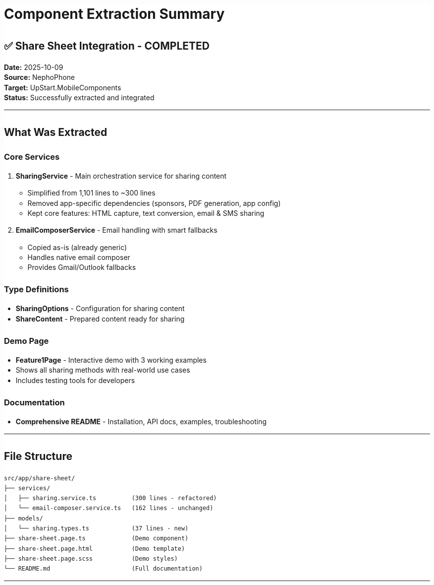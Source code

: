 # Component Extraction Summary

## ✅ Share Sheet Integration - COMPLETED

**Date:** 2025-10-09  
**Source:** NephoPhone  
**Target:** UpStart.MobileComponents  
**Status:** Successfully extracted and integrated  

---

## What Was Extracted

### Core Services
1. **SharingService** - Main orchestration service for sharing content
   - Simplified from 1,101 lines to ~300 lines
   - Removed app-specific dependencies (sponsors, PDF generation, app config)
   - Kept core features: HTML capture, text conversion, email & SMS sharing

2. **EmailComposerService** - Email handling with smart fallbacks
   - Copied as-is (already generic)
   - Handles native email composer
   - Provides Gmail/Outlook fallbacks

### Type Definitions
- **SharingOptions** - Configuration for sharing content
- **ShareContent** - Prepared content ready for sharing

### Demo Page
- **Feature1Page** - Interactive demo with 3 working examples
- Shows all sharing methods with real-world use cases
- Includes testing tools for developers

### Documentation
- **Comprehensive README** - Installation, API docs, examples, troubleshooting

---

## File Structure

```
src/app/share-sheet/
├── services/
│   ├── sharing.service.ts          (300 lines - refactored)
│   └── email-composer.service.ts   (162 lines - unchanged)
├── models/
│   └── sharing.types.ts            (37 lines - new)
├── share-sheet.page.ts             (Demo component)
├── share-sheet.page.html           (Demo template)
├── share-sheet.page.scss           (Demo styles)
└── README.md                       (Full documentation)
```

---